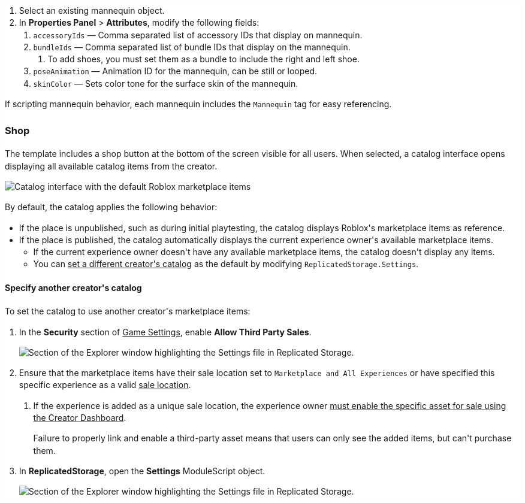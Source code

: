 1. Select an existing mannequin object.
2. In **Properties Panel** > **Attributes**, modify the following fields:
   1. `accessoryIds` — Comma separated list of accessory IDs that display on mannequin.
   2. `bundleIds` — Comma separated list of bundle IDs that display on the mannequin.
      1. To add shoes, you must set them as a bundle to include the right and left shoe.
   3. `poseAnimation` — Animation ID for the mannequin, can be still or looped.
   4. `skinColor` — Sets color tone for the surface skin of the mannequin.

<Alert severity = 'info'>
If scripting mannequin behavior, each mannequin includes the <code>Mannequin</code> tag for easy referencing.
</Alert>

### Shop

The template includes a shop button at the bottom of the screen visible for all users. When selected, a catalog interface opens displaying all available catalog items from the creator.

<img src="../assets/publishing/marketplace/Catalog-Example.png" alt="Catalog interface with the default Roblox marketplace items" width = "50%"/><br />

By default, the catalog applies the following behavior:

- If the place is unpublished, such as during initial playtesting, the catalog displays Roblox's marketplace items as reference.
- If the place is published, the catalog automatically displays the current experience owner's available marketplace items.
  - If the current experience owner doesn't have any available marketplace items, the catalog doesn't display any items.
  - You can [set a different creator's catalog](#specify-another-creators-catalog) as the default by modifying `ReplicatedStorage.Settings`.

#### Specify another creator's catalog

To set the catalog to use another creator's marketplace items:

1.  In the **Security** section of [Game Settings](../studio/game-settings.md), enable **Allow Third Party Sales**.

    <img src="../assets/publishing/marketplace/Enable-Third-Party-Sales.png" alt="Section of the Explorer window highlighting the Settings file in Replicated Storage." width = "70%"/>

2.  Ensure that the marketplace items have their sale location set to `Marketplace and All Experiences` or have specified this specific experience as a valid [sale location](../marketplace/publish-to-marketplace.md#sale-location).

    1.  If the experience is added as a unique sale location, the experience owner [must enable the specific asset for sale using the Creator Dashboard](../production/monetization/avatar-items.md#adding-items-to-experience).

        <Alert severity = 'warning'>
        Failure to properly link and enable a third-party asset means that users can only see the added items, but can't purchase them.
        </Alert>

3.  In **ReplicatedStorage**, open the **Settings** ModuleScript object.

    <img src="../assets/publishing/marketplace/ReplicatedStorage-Settings.png" alt="Section of the Explorer window highlighting the Settings file in Replicated Storage."/>

